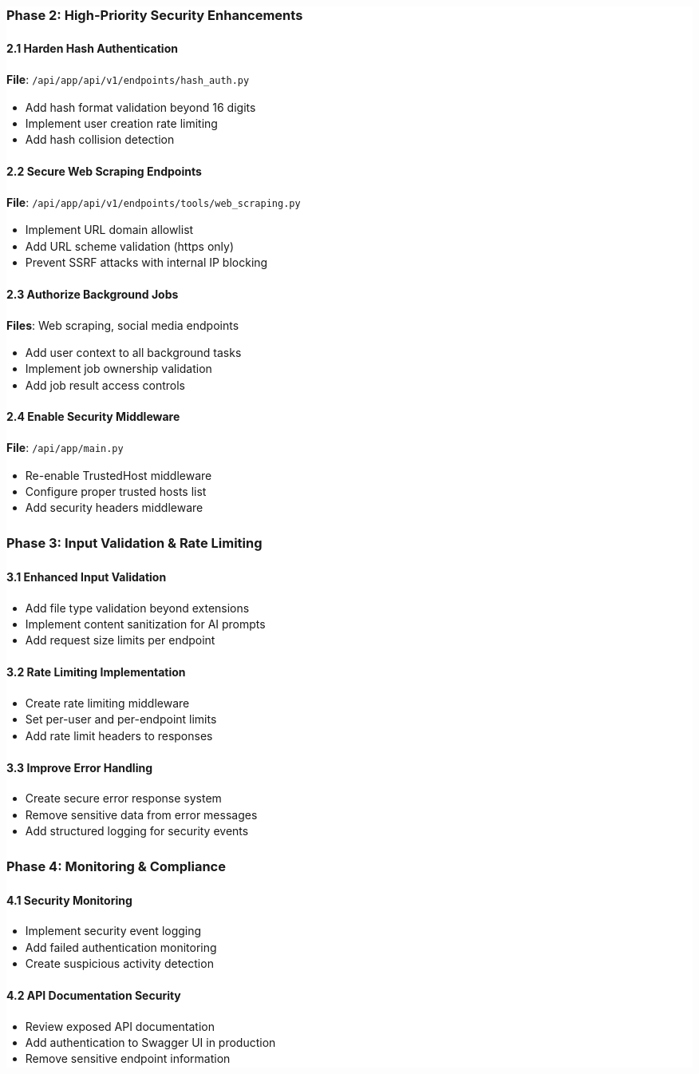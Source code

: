 ### Phase 2: High-Priority Security Enhancements

#### 2.1 Harden Hash Authentication
**File**: `/api/app/api/v1/endpoints/hash_auth.py`
- Add hash format validation beyond 16 digits
- Implement user creation rate limiting
- Add hash collision detection

#### 2.2 Secure Web Scraping Endpoints
**File**: `/api/app/api/v1/endpoints/tools/web_scraping.py`
- Implement URL domain allowlist
- Add URL scheme validation (https only)
- Prevent SSRF attacks with internal IP blocking

#### 2.3 Authorize Background Jobs
**Files**: Web scraping, social media endpoints
- Add user context to all background tasks
- Implement job ownership validation
- Add job result access controls

#### 2.4 Enable Security Middleware
**File**: `/api/app/main.py`
- Re-enable TrustedHost middleware
- Configure proper trusted hosts list
- Add security headers middleware

### Phase 3: Input Validation & Rate Limiting

#### 3.1 Enhanced Input Validation
- Add file type validation beyond extensions
- Implement content sanitization for AI prompts
- Add request size limits per endpoint

#### 3.2 Rate Limiting Implementation
- Create rate limiting middleware
- Set per-user and per-endpoint limits
- Add rate limit headers to responses

#### 3.3 Improve Error Handling
- Create secure error response system
- Remove sensitive data from error messages
- Add structured logging for security events

### Phase 4: Monitoring & Compliance

#### 4.1 Security Monitoring
- Implement security event logging
- Add failed authentication monitoring
- Create suspicious activity detection

#### 4.2 API Documentation Security
- Review exposed API documentation
- Add authentication to Swagger UI in production
- Remove sensitive endpoint information
